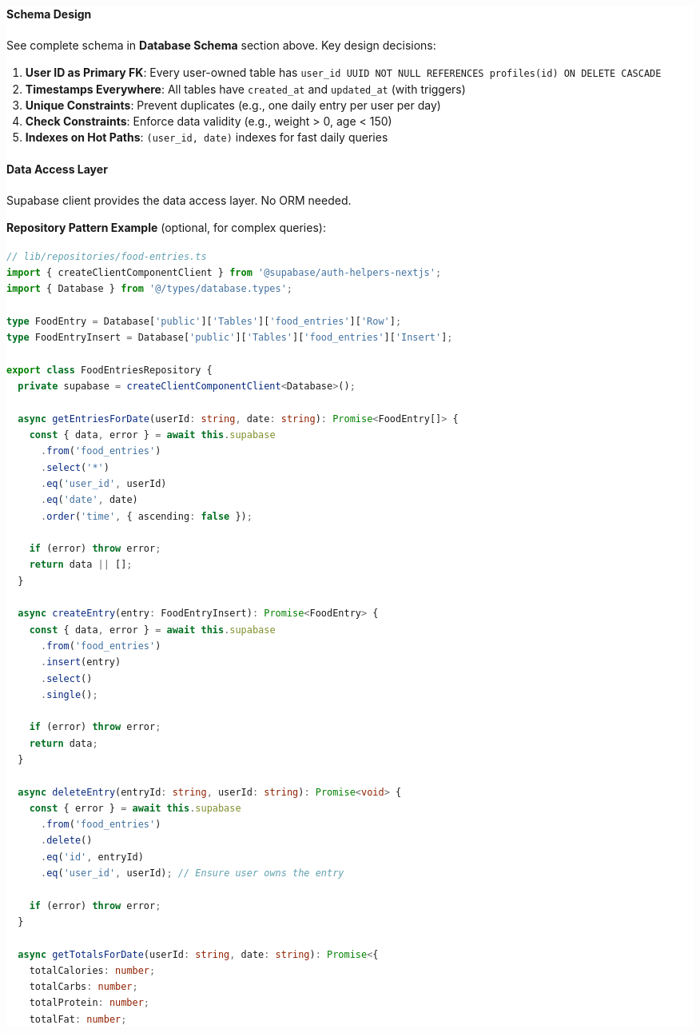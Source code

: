 #### Schema Design

See complete schema in **Database Schema** section above. Key design decisions:

1. **User ID as Primary FK**: Every user-owned table has `user_id UUID NOT NULL REFERENCES profiles(id) ON DELETE CASCADE`
2. **Timestamps Everywhere**: All tables have `created_at` and `updated_at` (with triggers)
3. **Unique Constraints**: Prevent duplicates (e.g., one daily entry per user per day)
4. **Check Constraints**: Enforce data validity (e.g., weight > 0, age < 150)
5. **Indexes on Hot Paths**: `(user_id, date)` indexes for fast daily queries

#### Data Access Layer

Supabase client provides the data access layer. No ORM needed.

**Repository Pattern Example** (optional, for complex queries):

```typescript
// lib/repositories/food-entries.ts
import { createClientComponentClient } from '@supabase/auth-helpers-nextjs';
import { Database } from '@/types/database.types';

type FoodEntry = Database['public']['Tables']['food_entries']['Row'];
type FoodEntryInsert = Database['public']['Tables']['food_entries']['Insert'];

export class FoodEntriesRepository {
  private supabase = createClientComponentClient<Database>();

  async getEntriesForDate(userId: string, date: string): Promise<FoodEntry[]> {
    const { data, error } = await this.supabase
      .from('food_entries')
      .select('*')
      .eq('user_id', userId)
      .eq('date', date)
      .order('time', { ascending: false });

    if (error) throw error;
    return data || [];
  }

  async createEntry(entry: FoodEntryInsert): Promise<FoodEntry> {
    const { data, error } = await this.supabase
      .from('food_entries')
      .insert(entry)
      .select()
      .single();

    if (error) throw error;
    return data;
  }

  async deleteEntry(entryId: string, userId: string): Promise<void> {
    const { error } = await this.supabase
      .from('food_entries')
      .delete()
      .eq('id', entryId)
      .eq('user_id', userId); // Ensure user owns the entry

    if (error) throw error;
  }

  async getTotalsForDate(userId: string, date: string): Promise<{
    totalCalories: number;
    totalCarbs: number;
    totalProtein: number;
    totalFat: number;
```